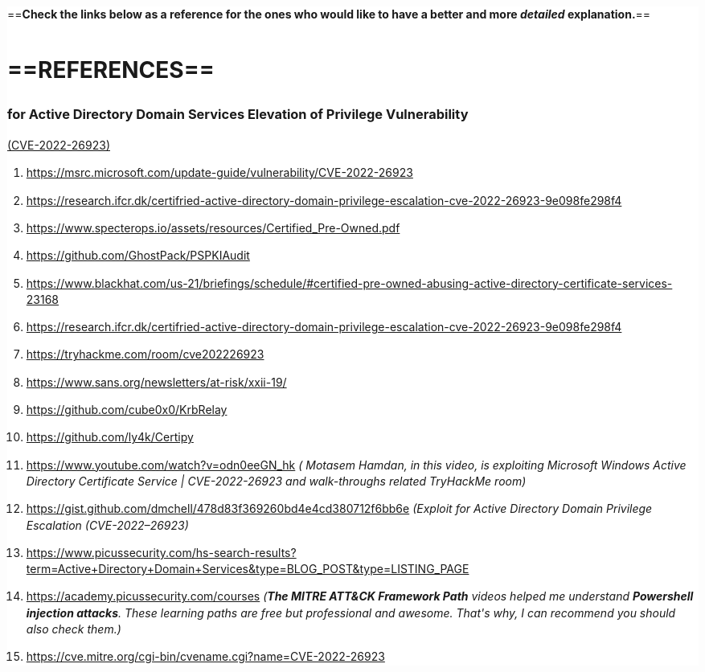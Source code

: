 ==**Check the links below as a reference for the ones who would like to have **a better** and more _detailed_ explanation.**==



# ==REFERENCES== 
### for Active Directory Domain Services Elevation of Privilege Vulnerability
[(CVE-2022-26923)](https://msrc.microsoft.com/update-guide/vulnerability/CVE-2022-26923)
1. https://msrc.microsoft.com/update-guide/vulnerability/CVE-2022-26923

1. https://research.ifcr.dk/certifried-active-directory-domain-privilege-escalation-cve-2022-26923-9e098fe298f4

1. https://www.specterops.io/assets/resources/Certified_Pre-Owned.pdf

1. https://github.com/GhostPack/PSPKIAudit

1. https://www.blackhat.com/us-21/briefings/schedule/#certified-pre-owned-abusing-active-directory-certificate-services-23168

1. https://research.ifcr.dk/certifried-active-directory-domain-privilege-escalation-cve-2022-26923-9e098fe298f4

1. https://tryhackme.com/room/cve202226923

1. https://www.sans.org/newsletters/at-risk/xxii-19/

1. https://github.com/cube0x0/KrbRelay

1. https://github.com/ly4k/Certipy

1. https://www.youtube.com/watch?v=odn0eeGN_hk  _( Motasem Hamdan, in this video, is exploiting Microsoft Windows Active Directory Certificate Service | CVE-2022-26923
and walk-throughs related TryHackMe room)_

1. https://gist.github.com/dmchell/478d83f369260bd4e4cd380712f6bb6e _(Exploit for Active Directory Domain Privilege Escalation (CVE-2022–26923)_

1. https://www.picussecurity.com/hs-search-results?term=Active+Directory+Domain+Services&type=BLOG_POST&type=LISTING_PAGE
1. https://academy.picussecurity.com/courses  *(**The MITRE ATT&CK Framework Path** videos helped me understand **Powershell injection attacks**. These learning paths are free but professional and awesome. That's why, I can recommend you should also check them.)*

1. https://cve.mitre.org/cgi-bin/cvename.cgi?name=CVE-2022-26923